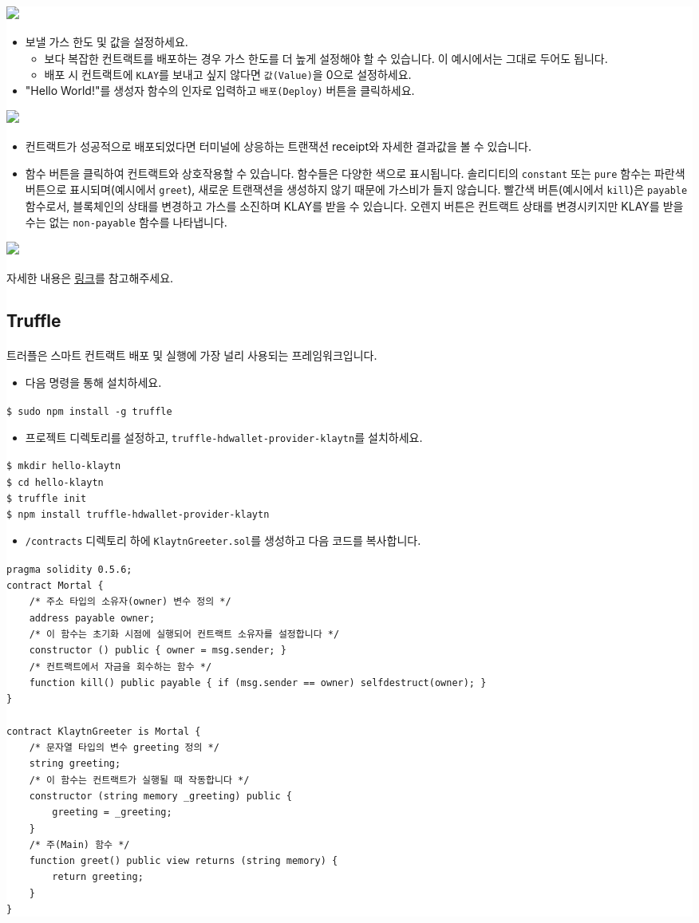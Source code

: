 ![](img/deploy-with-ide/05_deployment_account.png)

- 보낼 가스 한도 및 값을 설정하세요.
  - 보다 복잡한 컨트랙트를 배포하는 경우 가스 한도를 더 높게 설정해야 할 수 있습니다. 이 예시에서는 그대로 두어도 됩니다.
  - 배포 시 컨트랙트에 `KLAY`를 보내고 싶지 않다면 `값(Value)`을 0으로 설정하세요.
- "Hello World!"를 생성자 함수의 인자로 입력하고 `배포(Deploy)` 버튼을 클릭하세요.

![](img/deploy-with-ide/03_deployment_hello.png)

- 컨트랙트가 성공적으로 배포되었다면 터미널에 상응하는 트랜잭션 receipt와 자세한 결과값을 볼 수 있습니다.

- 함수 버튼을 클릭하여 컨트랙트와 상호작용할 수 있습니다. 함수들은 다양한 색으로 표시됩니다. 솔리디티의 `constant` 또는 `pure` 함수는 파란색 버튼으로 표시되며(예시에서 `greet`), 새로운 트랜잭션을 생성하지 않기 때문에 가스비가 들지 않습니다. 빨간색 버튼(예시에서 `kill`)은 `payable` 함수로서, 블록체인의 상태를 변경하고 가스를 소진하며 KLAY를 받을 수 있습니다.  오렌지 버튼은 컨트랙트 상태를 변경시키지만 KLAY를 받을 수는 없는 `non-payable` 함수를 나타냅니다.

![](img/deploy-with-ide/06_deployment_functions.png)

자세한 내용은 [링크](../toolkit/klaytn-ide.md)를 참고해주세요.

## Truffle  <a id="truffle"></a>

트러플은 스마트 컨트랙트 배포 및 실행에 가장 널리 사용되는 프레임워크입니다.

- 다음 명령을 통해 설치하세요.

```
$ sudo npm install -g truffle
```

- 프로젝트 디렉토리를 설정하고, `truffle-hdwallet-provider-klaytn`를 설치하세요.

```
$ mkdir hello-klaytn
$ cd hello-klaytn
$ truffle init
$ npm install truffle-hdwallet-provider-klaytn
```

- `/contracts` 디렉토리 하에 `KlaytnGreeter.sol`를 생성하고 다음 코드를 복사합니다.

```
pragma solidity 0.5.6;
contract Mortal {
    /* 주소 타입의 소유자(owner) 변수 정의 */
    address payable owner;
    /* 이 함수는 초기화 시점에 실행되어 컨트랙트 소유자를 설정합니다 */
    constructor () public { owner = msg.sender; }
    /* 컨트랙트에서 자금을 회수하는 함수 */
    function kill() public payable { if (msg.sender == owner) selfdestruct(owner); }
}

contract KlaytnGreeter is Mortal {
    /* 문자열 타입의 변수 greeting 정의 */
    string greeting;
    /* 이 함수는 컨트랙트가 실행될 때 작동합니다 */
    constructor (string memory _greeting) public {
        greeting = _greeting;
    }
    /* 주(Main) 함수 */
    function greet() public view returns (string memory) {
        return greeting;
    }
}
```
